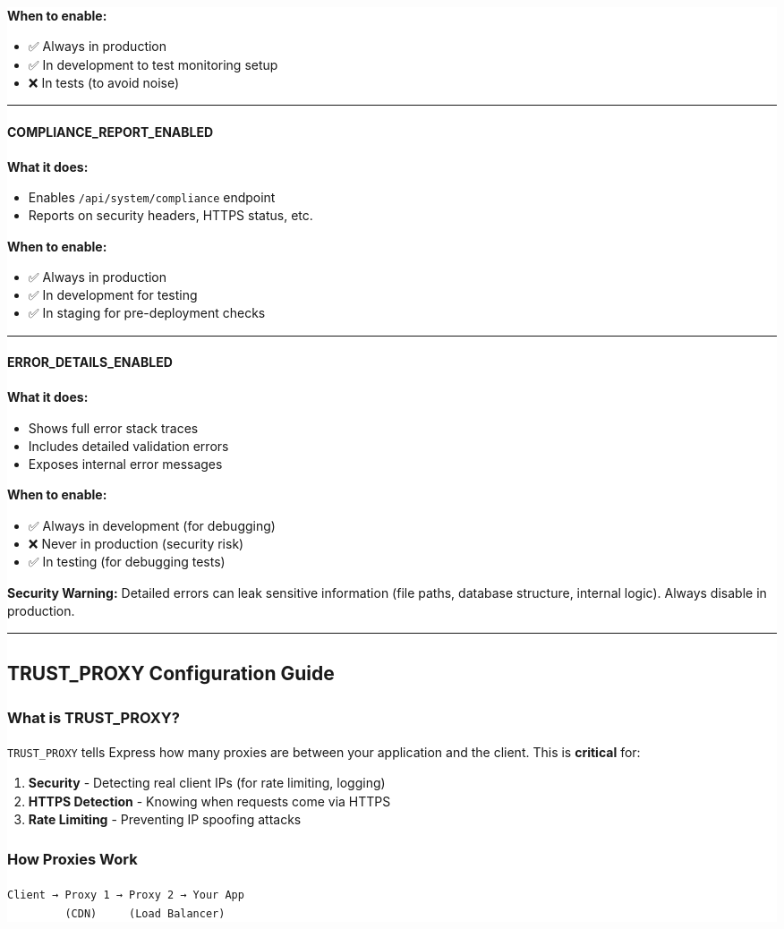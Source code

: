 **When to enable:**
- ✅ Always in production
- ✅ In development to test monitoring setup
- ❌ In tests (to avoid noise)

---

#### COMPLIANCE_REPORT_ENABLED

**What it does:**
- Enables `/api/system/compliance` endpoint
- Reports on security headers, HTTPS status, etc.

**When to enable:**
- ✅ Always in production
- ✅ In development for testing
- ✅ In staging for pre-deployment checks

---

#### ERROR_DETAILS_ENABLED

**What it does:**
- Shows full error stack traces
- Includes detailed validation errors
- Exposes internal error messages

**When to enable:**
- ✅ Always in development (for debugging)
- ❌ Never in production (security risk)
- ✅ In testing (for debugging tests)

**Security Warning:** Detailed errors can leak sensitive information (file paths, database structure, internal logic). Always disable in production.

---

## TRUST_PROXY Configuration Guide

### What is TRUST_PROXY?

`TRUST_PROXY` tells Express how many proxies are between your application and the client. This is **critical** for:

1. **Security** - Detecting real client IPs (for rate limiting, logging)
2. **HTTPS Detection** - Knowing when requests come via HTTPS
3. **Rate Limiting** - Preventing IP spoofing attacks

### How Proxies Work

```
Client → Proxy 1 → Proxy 2 → Your App
         (CDN)     (Load Balancer)
```

